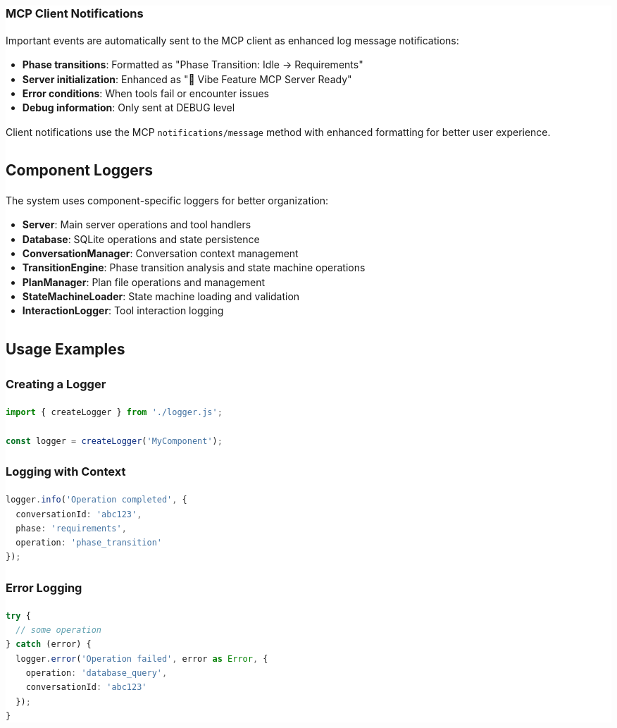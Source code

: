 ### MCP Client Notifications

Important events are automatically sent to the MCP client as enhanced log message notifications:

- **Phase transitions**: Formatted as "Phase Transition: Idle → Requirements"
- **Server initialization**: Enhanced as "🚀 Vibe Feature MCP Server Ready"
- **Error conditions**: When tools fail or encounter issues
- **Debug information**: Only sent at DEBUG level

Client notifications use the MCP `notifications/message` method with enhanced formatting for better user experience.

## Component Loggers

The system uses component-specific loggers for better organization:

- **Server**: Main server operations and tool handlers
- **Database**: SQLite operations and state persistence
- **ConversationManager**: Conversation context management
- **TransitionEngine**: Phase transition analysis and state machine operations
- **PlanManager**: Plan file operations and management
- **StateMachineLoader**: State machine loading and validation
- **InteractionLogger**: Tool interaction logging

## Usage Examples

### Creating a Logger

```typescript
import { createLogger } from './logger.js';

const logger = createLogger('MyComponent');
```

### Logging with Context

```typescript
logger.info('Operation completed', {
  conversationId: 'abc123',
  phase: 'requirements',
  operation: 'phase_transition'
});
```

### Error Logging

```typescript
try {
  // some operation
} catch (error) {
  logger.error('Operation failed', error as Error, {
    operation: 'database_query',
    conversationId: 'abc123'
  });
}
```
